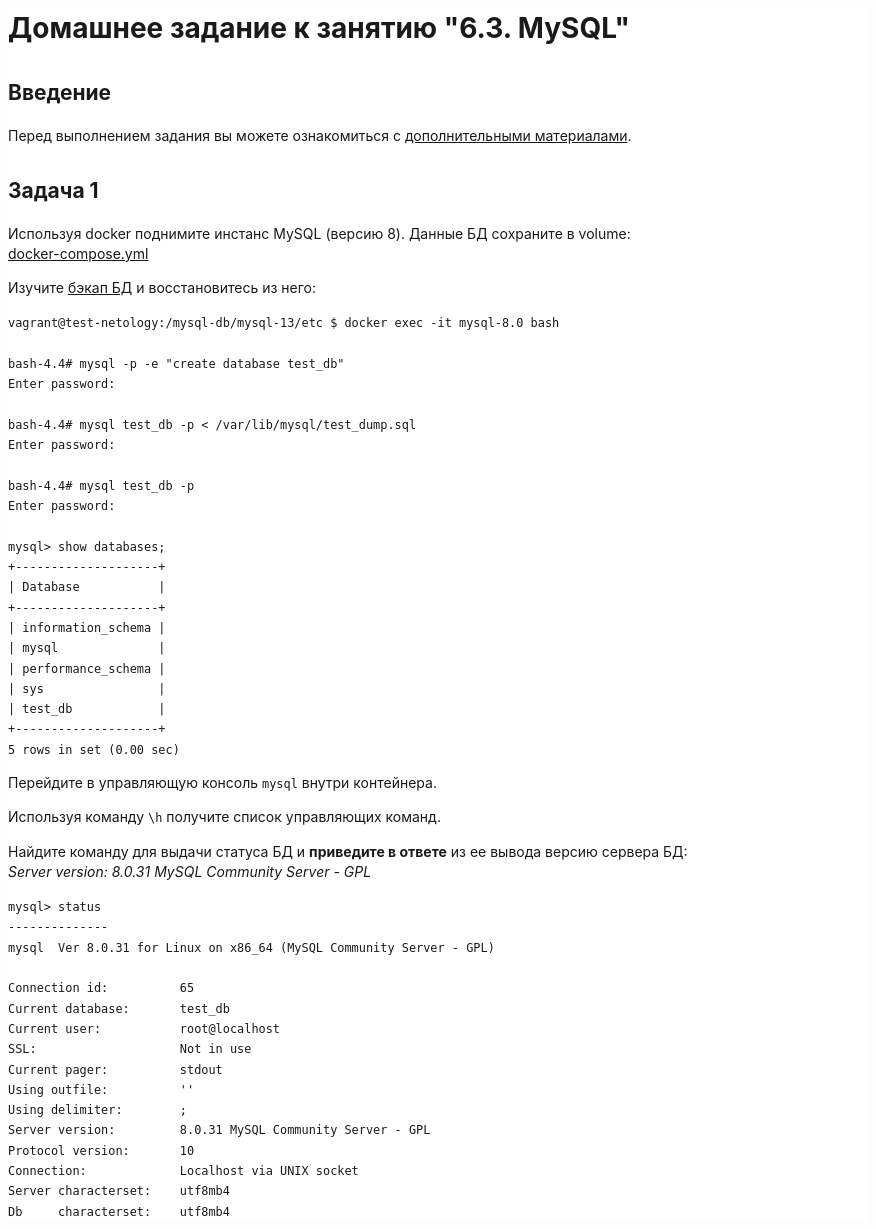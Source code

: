 # Домашнее задание к занятию "6.3. MySQL"

## Введение

Перед выполнением задания вы можете ознакомиться с 
[дополнительными материалами](https://github.com/netology-code/virt-homeworks/tree/master/additional/README.md).

## Задача 1

Используя docker поднимите инстанс MySQL (версию 8). Данные БД сохраните в volume:  
[docker-compose.yml](src/mysql/docker-compose.yml)

Изучите [бэкап БД](https://github.com/netology-code/virt-homeworks/tree/master/06-db-03-mysql/test_data) и 
восстановитесь из него:  
```shell
vagrant@test-netology:/mysql-db/mysql-13/etc $ docker exec -it mysql-8.0 bash

bash-4.4# mysql -p -e "create database test_db"
Enter password:

bash-4.4# mysql test_db -p < /var/lib/mysql/test_dump.sql
Enter password:

bash-4.4# mysql test_db -p
Enter password:

mysql> show databases;
+--------------------+
| Database           |
+--------------------+
| information_schema |
| mysql              |
| performance_schema |
| sys                |
| test_db            |
+--------------------+
5 rows in set (0.00 sec)
```

Перейдите в управляющую консоль `mysql` внутри контейнера.

Используя команду `\h` получите список управляющих команд.

Найдите команду для выдачи статуса БД и **приведите в ответе** из ее вывода версию сервера БД:  
_Server version:         8.0.31 MySQL Community Server - GPL_
```shell
mysql> status
--------------
mysql  Ver 8.0.31 for Linux on x86_64 (MySQL Community Server - GPL)

Connection id:          65
Current database:       test_db
Current user:           root@localhost
SSL:                    Not in use
Current pager:          stdout
Using outfile:          ''
Using delimiter:        ;
Server version:         8.0.31 MySQL Community Server - GPL
Protocol version:       10
Connection:             Localhost via UNIX socket
Server characterset:    utf8mb4
Db     characterset:    utf8mb4
```